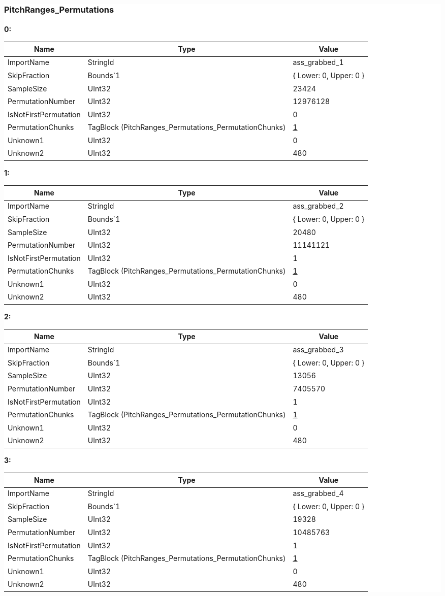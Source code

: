 
### PitchRanges_Permutations

**0:**

Name	| Type	| Value
---	|---	|---	|
ImportName	|StringId	|ass_grabbed_1
SkipFraction	|Bounds`1	|{ Lower: 0, Upper: 0 }
SampleSize	|UInt32	|23424
PermutationNumber	|UInt32	|12976128
IsNotFirstPermutation	|UInt32	|0
PermutationChunks	|TagBlock (PitchRanges_Permutations_PermutationChunks)	|[1](#pitchranges_permutations_permutationchunks)
Unknown1	|UInt32	|0
Unknown2	|UInt32	|480


**1:**

Name	| Type	| Value
---	|---	|---	|
ImportName	|StringId	|ass_grabbed_2
SkipFraction	|Bounds`1	|{ Lower: 0, Upper: 0 }
SampleSize	|UInt32	|20480
PermutationNumber	|UInt32	|11141121
IsNotFirstPermutation	|UInt32	|1
PermutationChunks	|TagBlock (PitchRanges_Permutations_PermutationChunks)	|[1](#pitchranges_permutations_permutationchunks)
Unknown1	|UInt32	|0
Unknown2	|UInt32	|480


**2:**

Name	| Type	| Value
---	|---	|---	|
ImportName	|StringId	|ass_grabbed_3
SkipFraction	|Bounds`1	|{ Lower: 0, Upper: 0 }
SampleSize	|UInt32	|13056
PermutationNumber	|UInt32	|7405570
IsNotFirstPermutation	|UInt32	|1
PermutationChunks	|TagBlock (PitchRanges_Permutations_PermutationChunks)	|[1](#pitchranges_permutations_permutationchunks)
Unknown1	|UInt32	|0
Unknown2	|UInt32	|480


**3:**

Name	| Type	| Value
---	|---	|---	|
ImportName	|StringId	|ass_grabbed_4
SkipFraction	|Bounds`1	|{ Lower: 0, Upper: 0 }
SampleSize	|UInt32	|19328
PermutationNumber	|UInt32	|10485763
IsNotFirstPermutation	|UInt32	|1
PermutationChunks	|TagBlock (PitchRanges_Permutations_PermutationChunks)	|[1](#pitchranges_permutations_permutationchunks)
Unknown1	|UInt32	|0
Unknown2	|UInt32	|480
